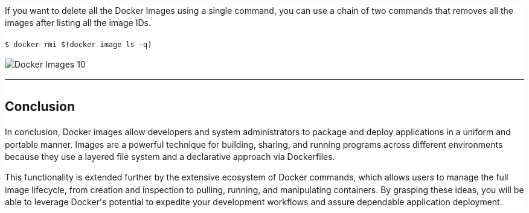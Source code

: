 If you want to delete all the Docker Images using a single command, you can use a chain of two commands that removes all the images after listing all the image IDs.

```python3
$ docker rmi $(docker image ls -q)
```
![Docker Images 10](https://www.tutorialspoint.com/docker/images/docker_images_10.jpg)

---
## Conclusion

In conclusion, Docker images allow developers and system administrators to package and deploy applications in a uniform and portable manner. Images are a powerful technique for building, sharing, and running programs across different environments because they use a layered file system and a declarative approach via Dockerfiles.

This functionality is extended further by the extensive ecosystem of Docker commands, which allows users to manage the full image lifecycle, from creation and inspection to pulling, running, and manipulating containers. By grasping these ideas, you will be able to leverage Docker's potential to expedite your development workflows and assure dependable application deployment.

